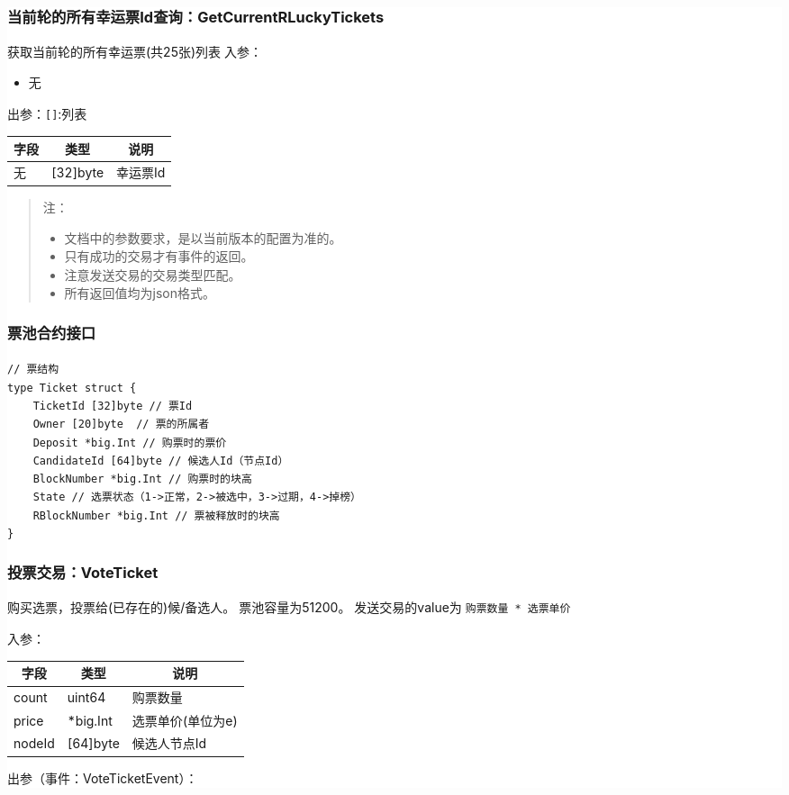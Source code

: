 
### 当前轮的所有幸运票Id查询：GetCurrentRLuckyTickets
获取当前轮的所有幸运票(共25张)列表
入参：
* 无

出参：`[]`:列表

| 字段    | 类型       | 说明     |
| --- | --- | --- |
|无|[32]byte |幸运票Id |


> 注：
>
> * 文档中的参数要求，是以当前版本的配置为准的。
> * 只有成功的交易才有事件的返回。
> * 注意发送交易的交易类型匹配。
> * 所有返回值均为json格式。


### 票池合约接口


```
// 票结构
type Ticket struct {
    TicketId [32]byte // 票Id
    Owner [20]byte  // 票的所属者
    Deposit *big.Int // 购票时的票价
    CandidateId [64]byte // 候选人Id（节点Id）
    BlockNumber *big.Int // 购票时的块高
    State // 选票状态（1->正常，2->被选中，3->过期，4->掉榜）
    RBlockNumber *big.Int // 票被释放时的块高
}
```


###  <a name="VoteTicket"></a>投票交易：VoteTicket
购买选票，投票给(已存在的)候/备选人。
票池容量为51200。
发送交易的value为  `购票数量 * 选票单价` 

入参：

| 字段     | 类型       | 说明         |
| ------ | -------- | ---------- |
| count  | uint64   | 购票数量       |
| price  | *big.Int | 选票单价(单位为e) |
| nodeId | [64]byte | 候选人节点Id    |

出参（事件：VoteTicketEvent）：
